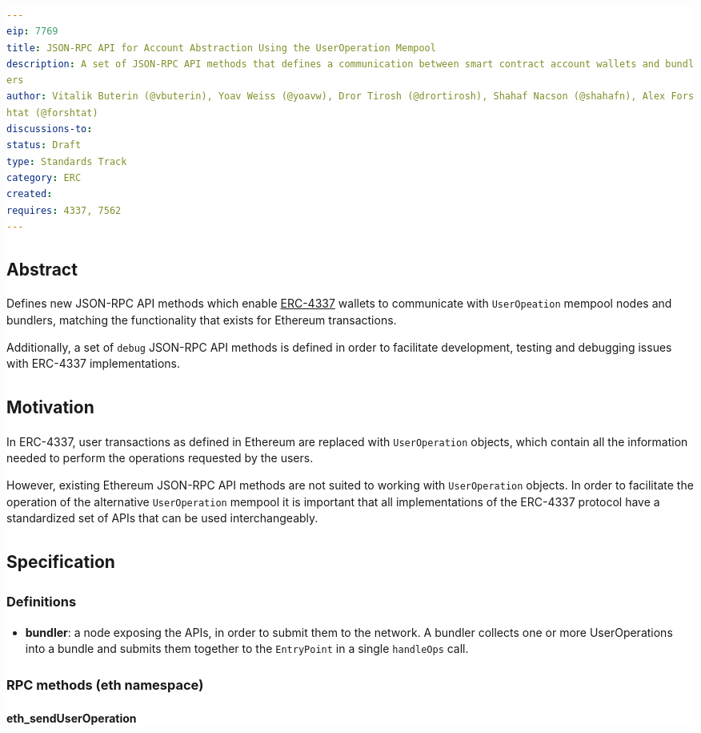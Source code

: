 ```yaml
---
eip: 7769
title: JSON-RPC API for Account Abstraction Using the UserOperation Mempool
description: A set of JSON-RPC API methods that defines a communication between smart contract account wallets and bundlers
author: Vitalik Buterin (@vbuterin), Yoav Weiss (@yoavw), Dror Tirosh (@drortirosh), Shahaf Nacson (@shahafn), Alex Forshtat (@forshtat)
discussions-to:
status: Draft
type: Standards Track
category: ERC
created:
requires: 4337, 7562
---
```


## Abstract

Defines new JSON-RPC API methods which enable [ERC-4337](./eip-4337) wallets to communicate with `UserOpeation` mempool
nodes and bundlers, matching the functionality that exists for Ethereum transactions.

Additionally, a set of `debug` JSON-RPC API methods is defined in order to facilitate development, testing and
debugging issues with ERC-4337 implementations.

## Motivation

In ERC-4337, user transactions as defined in Ethereum are replaced with `UserOperation` objects, which contain all the
information needed to perform the operations requested by the users.

However, existing Ethereum JSON-RPC API methods are not suited to working with `UserOperation` objects.
In order to facilitate the operation of the alternative `UserOperation` mempool it is important that all
implementations of the ERC-4337 protocol have a standardized set of APIs that can be used interchangeably.

## Specification

### Definitions

* **bundler**: a node exposing the APIs, in order to submit them to the network.
  A bundler collects one or more UserOperations into a bundle and submits them together to
  the `EntryPoint` in a single `handleOps` call.

### RPC methods (eth namespace)

#### eth_sendUserOperation
